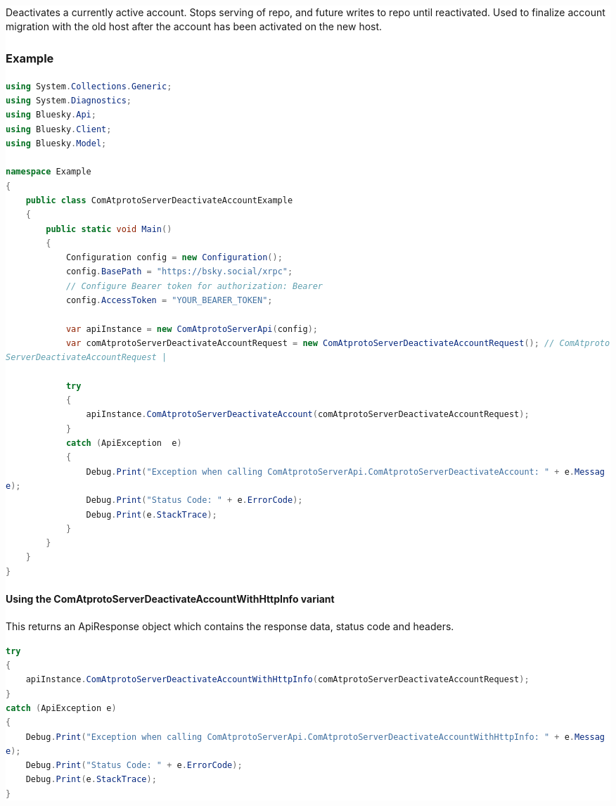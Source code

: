 

Deactivates a currently active account. Stops serving of repo, and future writes to repo until reactivated. Used to finalize account migration with the old host after the account has been activated on the new host.

### Example
```csharp
using System.Collections.Generic;
using System.Diagnostics;
using Bluesky.Api;
using Bluesky.Client;
using Bluesky.Model;

namespace Example
{
    public class ComAtprotoServerDeactivateAccountExample
    {
        public static void Main()
        {
            Configuration config = new Configuration();
            config.BasePath = "https://bsky.social/xrpc";
            // Configure Bearer token for authorization: Bearer
            config.AccessToken = "YOUR_BEARER_TOKEN";

            var apiInstance = new ComAtprotoServerApi(config);
            var comAtprotoServerDeactivateAccountRequest = new ComAtprotoServerDeactivateAccountRequest(); // ComAtprotoServerDeactivateAccountRequest | 

            try
            {
                apiInstance.ComAtprotoServerDeactivateAccount(comAtprotoServerDeactivateAccountRequest);
            }
            catch (ApiException  e)
            {
                Debug.Print("Exception when calling ComAtprotoServerApi.ComAtprotoServerDeactivateAccount: " + e.Message);
                Debug.Print("Status Code: " + e.ErrorCode);
                Debug.Print(e.StackTrace);
            }
        }
    }
}
```

#### Using the ComAtprotoServerDeactivateAccountWithHttpInfo variant
This returns an ApiResponse object which contains the response data, status code and headers.

```csharp
try
{
    apiInstance.ComAtprotoServerDeactivateAccountWithHttpInfo(comAtprotoServerDeactivateAccountRequest);
}
catch (ApiException e)
{
    Debug.Print("Exception when calling ComAtprotoServerApi.ComAtprotoServerDeactivateAccountWithHttpInfo: " + e.Message);
    Debug.Print("Status Code: " + e.ErrorCode);
    Debug.Print(e.StackTrace);
}
```
